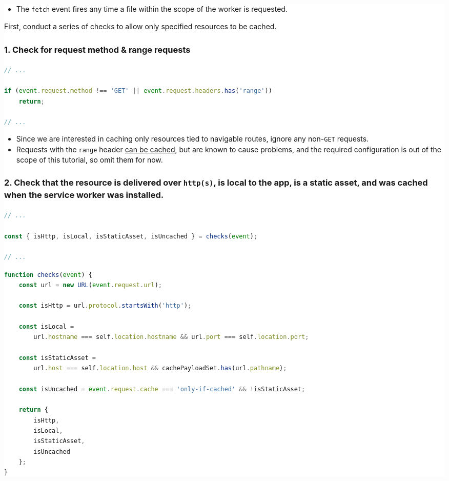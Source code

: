 - The `fetch` event fires any time a file within the scope of the worker is requested.

First, conduct a series of checks to allow only specified resources to be cached.

### 1. Check for request method & range requests

```javascript
// ...

if (event.request.method !== 'GET' || event.request.headers.has('range'))
	return;

// ...
```

- Since we are interested in caching only resources tied to navigable routes, ignore any non-`GET` requests.
- Requests with the `range` header [can be cached](https://web.dev/sw-range-requests/), but are known to cause problems, and the required configuration is out of the scope of this tutorial, so omit them for now.

### 2. Check that the resource is delivered over `http(s)`, is local to the app, is a static asset, and was cached when the service worker was installed.

```javascript
// ...

const { isHttp, isLocal, isStaticAsset, isUncached } = checks(event);

// ...
```

```javascript
function checks(event) {
	const url = new URL(event.request.url);

	const isHttp = url.protocol.startsWith('http');

	const isLocal =
		url.hostname === self.location.hostname && url.port === self.location.port;

	const isStaticAsset =
		url.host === self.location.host && cachePayloadSet.has(url.pathname);

	const isUncached = event.request.cache === 'only-if-cached' && !isStaticAsset;

	return {
		isHttp,
		isLocal,
		isStaticAsset,
		isUncached
	};
}
```
